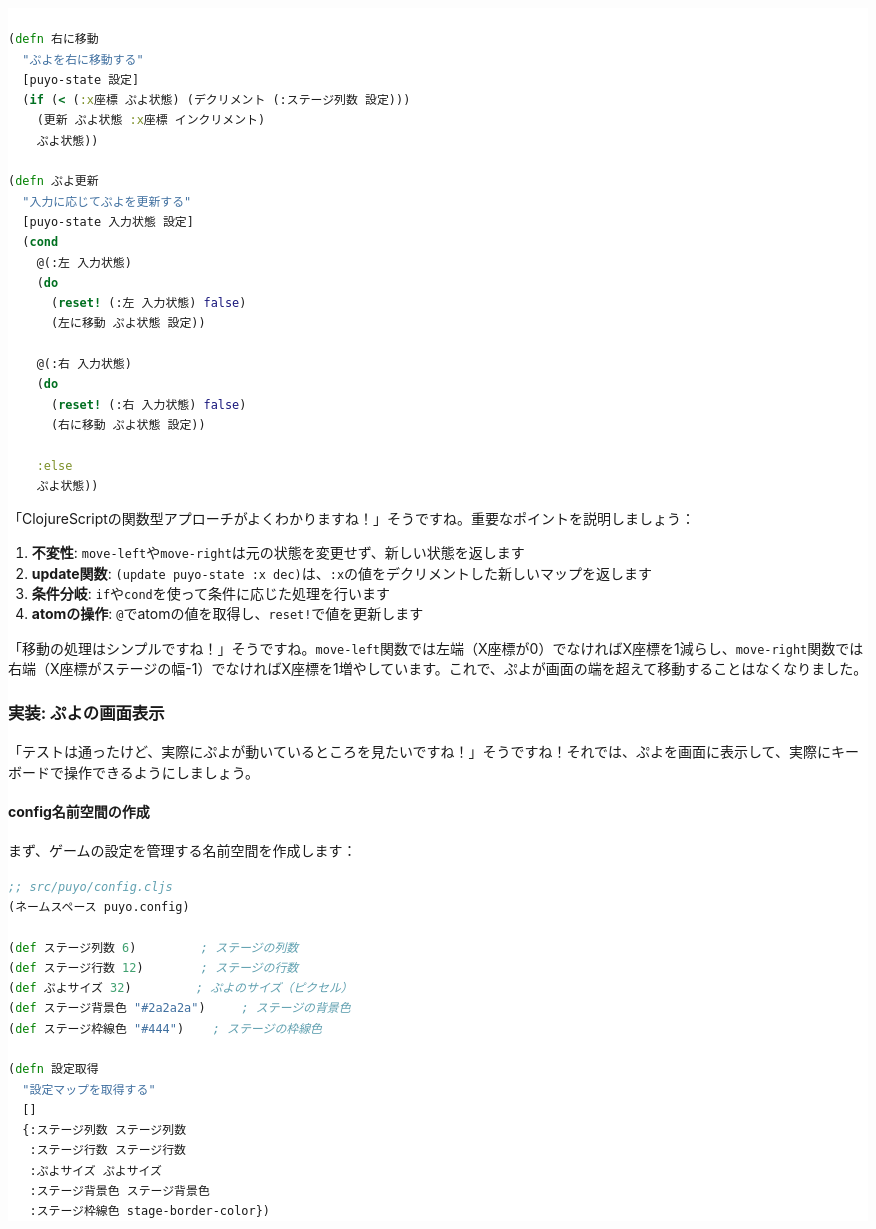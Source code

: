 ```clojure

(defn 右に移動
  "ぷよを右に移動する"
  [puyo-state 設定]
  (if (< (:x座標 ぷよ状態) (デクリメント (:ステージ列数 設定)))
    (更新 ぷよ状態 :x座標 インクリメント)
    ぷよ状態))

(defn ぷよ更新
  "入力に応じてぷよを更新する"
  [puyo-state 入力状態 設定]
  (cond
    @(:左 入力状態)
    (do
      (reset! (:左 入力状態) false)
      (左に移動 ぷよ状態 設定))

    @(:右 入力状態)
    (do
      (reset! (:右 入力状態) false)
      (右に移動 ぷよ状態 設定))

    :else
    ぷよ状態))
```

「ClojureScriptの関数型アプローチがよくわかりますね！」そうですね。重要なポイントを説明しましょう：

1. **不変性**: `move-left`や`move-right`は元の状態を変更せず、新しい状態を返します
2. **update関数**: `(update puyo-state :x dec)`は、`:x`の値をデクリメントした新しいマップを返します
3. **条件分岐**: `if`や`cond`を使って条件に応じた処理を行います
4. **atomの操作**: `@`でatomの値を取得し、`reset!`で値を更新します

「移動の処理はシンプルですね！」そうですね。`move-left`関数では左端（X座標が0）でなければX座標を1減らし、`move-right`関数では右端（X座標がステージの幅-1）でなければX座標を1増やしています。これで、ぷよが画面の端を超えて移動することはなくなりました。

### 実装: ぷよの画面表示

「テストは通ったけど、実際にぷよが動いているところを見たいですね！」そうですね！それでは、ぷよを画面に表示して、実際にキーボードで操作できるようにしましょう。

#### config名前空間の作成

まず、ゲームの設定を管理する名前空間を作成します：

```clojure
;; src/puyo/config.cljs
(ネームスペース puyo.config)

(def ステージ列数 6)         ; ステージの列数
(def ステージ行数 12)        ; ステージの行数
(def ぷよサイズ 32)         ; ぷよのサイズ（ピクセル）
(def ステージ背景色 "#2a2a2a")     ; ステージの背景色
(def ステージ枠線色 "#444")    ; ステージの枠線色

(defn 設定取得
  "設定マップを取得する"
  []
  {:ステージ列数 ステージ列数
   :ステージ行数 ステージ行数
   :ぷよサイズ ぷよサイズ
   :ステージ背景色 ステージ背景色
   :ステージ枠線色 stage-border-color})
```
